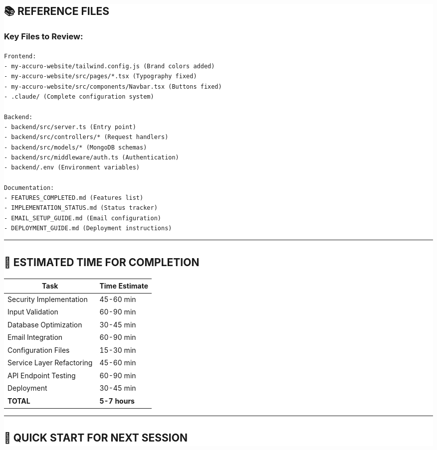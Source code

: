 
## 📚 REFERENCE FILES

### Key Files to Review:
```
Frontend:
- my-accuro-website/tailwind.config.js (Brand colors added)
- my-accuro-website/src/pages/*.tsx (Typography fixed)
- my-accuro-website/src/components/Navbar.tsx (Buttons fixed)
- .claude/ (Complete configuration system)

Backend:
- backend/src/server.ts (Entry point)
- backend/src/controllers/* (Request handlers)
- backend/src/models/* (MongoDB schemas)
- backend/src/middleware/auth.ts (Authentication)
- backend/.env (Environment variables)

Documentation:
- FEATURES_COMPLETED.md (Features list)
- IMPLEMENTATION_STATUS.md (Status tracker)
- EMAIL_SETUP_GUIDE.md (Email configuration)
- DEPLOYMENT_GUIDE.md (Deployment instructions)
```

---

## 🎯 ESTIMATED TIME FOR COMPLETION

| Task | Time Estimate |
|------|---------------|
| Security Implementation | 45-60 min |
| Input Validation | 60-90 min |
| Database Optimization | 30-45 min |
| Email Integration | 60-90 min |
| Configuration Files | 15-30 min |
| Service Layer Refactoring | 45-60 min |
| API Endpoint Testing | 60-90 min |
| Deployment | 30-45 min |
| **TOTAL** | **5-7 hours** |

---

## 🚀 QUICK START FOR NEXT SESSION
